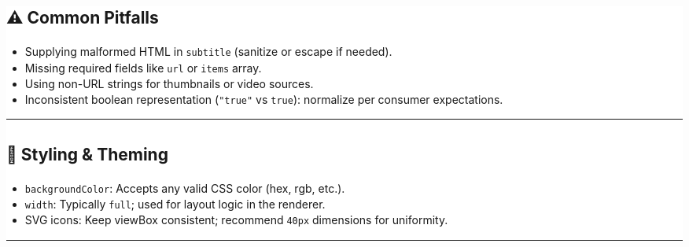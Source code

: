 
## ⚠ Common Pitfalls

- Supplying malformed HTML in `subtitle` (sanitize or escape if needed).
- Missing required fields like `url` or `items` array.
- Using non-URL strings for thumbnails or video sources.
- Inconsistent boolean representation (`"true"` vs `true`): normalize per consumer expectations.

---

## 🎨 Styling & Theming

- `backgroundColor`: Accepts any valid CSS color (hex, rgb, etc.).
- `width`: Typically `full`; used for layout logic in the renderer.
- SVG icons: Keep viewBox consistent; recommend `40px` dimensions for uniformity.

---
